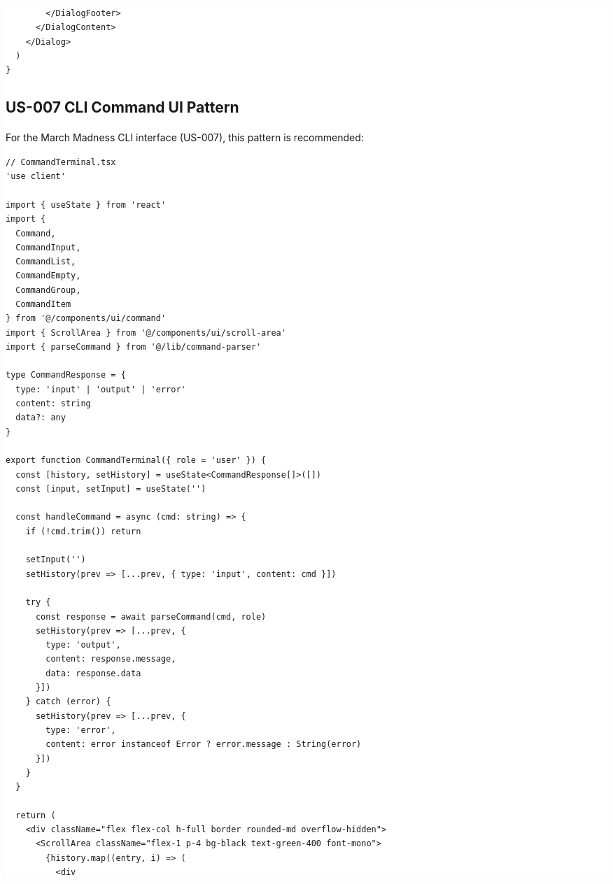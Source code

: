 ```tsx
        </DialogFooter>
      </DialogContent>
    </Dialog>
  )
}
```

## US-007 CLI Command UI Pattern

For the March Madness CLI interface (US-007), this pattern is recommended:

```tsx
// CommandTerminal.tsx
'use client'

import { useState } from 'react'
import { 
  Command, 
  CommandInput, 
  CommandList, 
  CommandEmpty, 
  CommandGroup,
  CommandItem
} from '@/components/ui/command'
import { ScrollArea } from '@/components/ui/scroll-area'
import { parseCommand } from '@/lib/command-parser'

type CommandResponse = {
  type: 'input' | 'output' | 'error'
  content: string
  data?: any
}

export function CommandTerminal({ role = 'user' }) {
  const [history, setHistory] = useState<CommandResponse[]>([])
  const [input, setInput] = useState('')
  
  const handleCommand = async (cmd: string) => {
    if (!cmd.trim()) return
    
    setInput('')
    setHistory(prev => [...prev, { type: 'input', content: cmd }])
    
    try {
      const response = await parseCommand(cmd, role)
      setHistory(prev => [...prev, { 
        type: 'output', 
        content: response.message,
        data: response.data 
      }])
    } catch (error) {
      setHistory(prev => [...prev, { 
        type: 'error', 
        content: error instanceof Error ? error.message : String(error)
      }])
    }
  }
  
  return (
    <div className="flex flex-col h-full border rounded-md overflow-hidden">
      <ScrollArea className="flex-1 p-4 bg-black text-green-400 font-mono">
        {history.map((entry, i) => (
          <div 
```